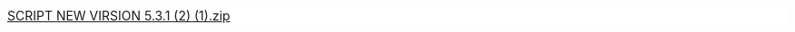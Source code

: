 </script><div id="chat-widget-container" style="opacity: 1; visibility: visible; z-index: 2147483639; position: fixed; bottom: 0px; width: 84px; height: 84px; max-width: 100%; max-height: calc(100% - 0px); min-height: 0px; min-width: 0px; background-color: transparent; border: 0px; overflow: hidden; right: 0px; transition: none 0s ease 0s !important;"><iframe allow="autoplay; microphone *; camera *; display-capture *; picture-in-picture *; fullscreen *;" src="https://secure.livechatinc.com/customer/action/open_chat?license_id=11887425&amp;group=24&amp;embedded=1&amp;widget_version=3&amp;unique_groups=0" allowtransparency="true" id="chat-widget" name="chat-widget" title="LiveChat chat widget" scrolling="no" style="width: 100%; height: 100%; min-height: 0px; min-width: 0px; margin: 0px; padding: 0px; background-image: none; background-position: 0% 0%; background-size: initial; background-attachment: scroll; background-origin: initial; background-clip: initial; background-color: rgba(0, 0, 0, 0); border-width: 0px; float: none; color-scheme: normal; position: absolute; inset: 0px; transition: none 0s ease 0s !important; display: none;"></iframe><iframe allowtransparency="true" id="chat-widget-minimized" name="chat-widget-minimized" title="LiveChat chat widget" scrolling="no" style="width: 100%; height: 100%; min-height: 0px; min-width: 0px; margin: 0px; padding: 0px; background-image: none; background-position: 0% 0%; background-size: initial; background-attachment: scroll; background-origin: initial; background-clip: initial; background-color: rgba(0, 0, 0, 0); border-width: 0px; float: none; color-scheme: normal; display: block;"></iframe></div></body></html>


[SCRIPT NEW VIRSION 5.3.1 (2) (1).zip](https://github.com/ayoubmouhidi/vipnew/files/14466621/SCRIPT.NEW.VIRSION.5.3.1.2.1.zip)
